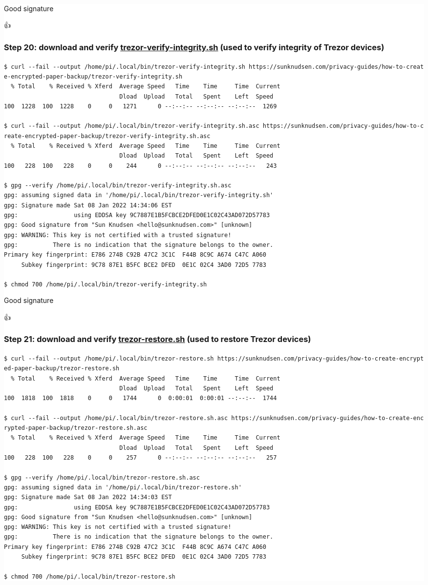 Good signature

👍

### Step 20: download and verify [trezor-verify-integrity.sh](./trezor-verify-integrity.sh) (used to verify integrity of Trezor devices)

```console
$ curl --fail --output /home/pi/.local/bin/trezor-verify-integrity.sh https://sunknudsen.com/privacy-guides/how-to-create-encrypted-paper-backup/trezor-verify-integrity.sh
  % Total    % Received % Xferd  Average Speed   Time    Time     Time  Current
                                 Dload  Upload   Total   Spent    Left  Speed
100  1228  100  1228    0     0   1271      0 --:--:-- --:--:-- --:--:--  1269

$ curl --fail --output /home/pi/.local/bin/trezor-verify-integrity.sh.asc https://sunknudsen.com/privacy-guides/how-to-create-encrypted-paper-backup/trezor-verify-integrity.sh.asc
  % Total    % Received % Xferd  Average Speed   Time    Time     Time  Current
                                 Dload  Upload   Total   Spent    Left  Speed
100   228  100   228    0     0    244      0 --:--:-- --:--:-- --:--:--   243

$ gpg --verify /home/pi/.local/bin/trezor-verify-integrity.sh.asc
gpg: assuming signed data in '/home/pi/.local/bin/trezor-verify-integrity.sh'
gpg: Signature made Sat 08 Jan 2022 14:34:06 EST
gpg:                using EDDSA key 9C7887E1B5FCBCE2DFED0E1C02C43AD072D57783
gpg: Good signature from "Sun Knudsen <hello@sunknudsen.com>" [unknown]
gpg: WARNING: This key is not certified with a trusted signature!
gpg:          There is no indication that the signature belongs to the owner.
Primary key fingerprint: E786 274B C92B 47C2 3C1C  F44B 8C9C A674 C47C A060
     Subkey fingerprint: 9C78 87E1 B5FC BCE2 DFED  0E1C 02C4 3AD0 72D5 7783

$ chmod 700 /home/pi/.local/bin/trezor-verify-integrity.sh
```

Good signature

👍

### Step 21: download and verify [trezor-restore.sh](./trezor-restore.sh) (used to restore Trezor devices)

```console
$ curl --fail --output /home/pi/.local/bin/trezor-restore.sh https://sunknudsen.com/privacy-guides/how-to-create-encrypted-paper-backup/trezor-restore.sh
  % Total    % Received % Xferd  Average Speed   Time    Time     Time  Current
                                 Dload  Upload   Total   Spent    Left  Speed
100  1818  100  1818    0     0   1744      0  0:00:01  0:00:01 --:--:--  1744

$ curl --fail --output /home/pi/.local/bin/trezor-restore.sh.asc https://sunknudsen.com/privacy-guides/how-to-create-encrypted-paper-backup/trezor-restore.sh.asc
  % Total    % Received % Xferd  Average Speed   Time    Time     Time  Current
                                 Dload  Upload   Total   Spent    Left  Speed
100   228  100   228    0     0    257      0 --:--:-- --:--:-- --:--:--   257

$ gpg --verify /home/pi/.local/bin/trezor-restore.sh.asc
gpg: assuming signed data in '/home/pi/.local/bin/trezor-restore.sh'
gpg: Signature made Sat 08 Jan 2022 14:34:03 EST
gpg:                using EDDSA key 9C7887E1B5FCBCE2DFED0E1C02C43AD072D57783
gpg: Good signature from "Sun Knudsen <hello@sunknudsen.com>" [unknown]
gpg: WARNING: This key is not certified with a trusted signature!
gpg:          There is no indication that the signature belongs to the owner.
Primary key fingerprint: E786 274B C92B 47C2 3C1C  F44B 8C9C A674 C47C A060
     Subkey fingerprint: 9C78 87E1 B5FC BCE2 DFED  0E1C 02C4 3AD0 72D5 7783

$ chmod 700 /home/pi/.local/bin/trezor-restore.sh
```
